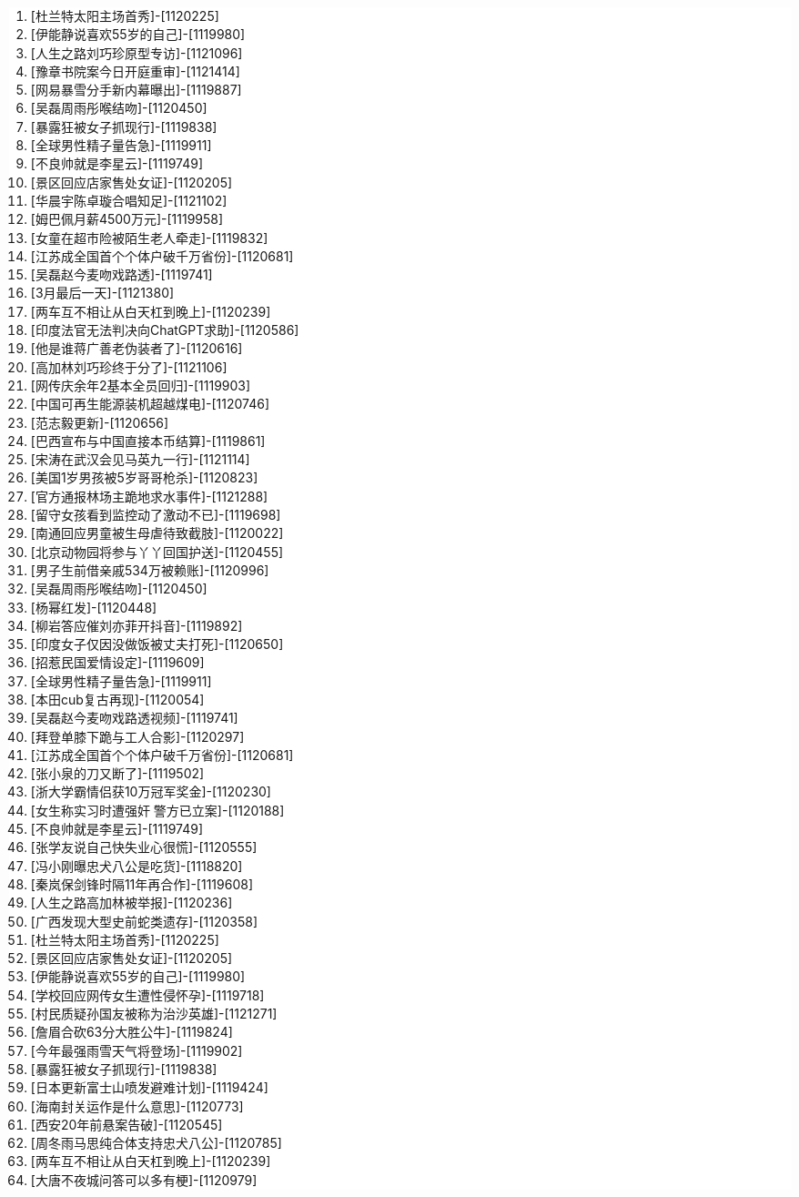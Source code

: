 1. [杜兰特太阳主场首秀]-[1120225]
1. [伊能静说喜欢55岁的自己]-[1119980]
1. [人生之路刘巧珍原型专访]-[1121096]
1. [豫章书院案今日开庭重审]-[1121414]
1. [网易暴雪分手新内幕曝出]-[1119887]
1. [吴磊周雨彤喉结吻]-[1120450]
1. [暴露狂被女子抓现行]-[1119838]
1. [全球男性精子量告急]-[1119911]
1. [不良帅就是李星云]-[1119749]
1. [景区回应店家售处女证]-[1120205]
1. [华晨宇陈卓璇合唱知足]-[1121102]
1. [姆巴佩月薪4500万元]-[1119958]
1. [女童在超市险被陌生老人牵走]-[1119832]
1. [江苏成全国首个个体户破千万省份]-[1120681]
1. [吴磊赵今麦吻戏路透]-[1119741]
1. [3月最后一天]-[1121380]
1. [两车互不相让从白天杠到晚上]-[1120239]
1. [印度法官无法判决向ChatGPT求助]-[1120586]
1. [他是谁蒋广善老伪装者了]-[1120616]
1. [高加林刘巧珍终于分了]-[1121106]
1. [网传庆余年2基本全员回归]-[1119903]
1. [中国可再生能源装机超越煤电]-[1120746]
1. [范志毅更新]-[1120656]
1. [巴西宣布与中国直接本币结算]-[1119861]
1. [宋涛在武汉会见马英九一行]-[1121114]
1. [美国1岁男孩被5岁哥哥枪杀]-[1120823]
1. [官方通报林场主跪地求水事件]-[1121288]
1. [留守女孩看到监控动了激动不已]-[1119698]
1. [南通回应男童被生母虐待致截肢]-[1120022]
1. [北京动物园将参与丫丫回国护送]-[1120455]
1. [男子生前借亲戚534万被赖账]-[1120996]
1. [吴磊周雨彤喉结吻]-[1120450]
1. [杨幂红发]-[1120448]
1. [柳岩答应催刘亦菲开抖音]-[1119892]
1. [印度女子仅因没做饭被丈夫打死]-[1120650]
1. [招惹民国爱情设定]-[1119609]
1. [全球男性精子量告急]-[1119911]
1. [本田cub复古再现]-[1120054]
1. [吴磊赵今麦吻戏路透视频]-[1119741]
1. [拜登单膝下跪与工人合影]-[1120297]
1. [江苏成全国首个个体户破千万省份]-[1120681]
1. [张小泉的刀又断了]-[1119502]
1. [浙大学霸情侣获10万冠军奖金]-[1120230]
1. [女生称实习时遭强奸 警方已立案]-[1120188]
1. [不良帅就是李星云]-[1119749]
1. [张学友说自己快失业心很慌]-[1120555]
1. [冯小刚曝忠犬八公是吃货]-[1118820]
1. [秦岚保剑锋时隔11年再合作]-[1119608]
1. [人生之路高加林被举报]-[1120236]
1. [广西发现大型史前蛇类遗存]-[1120358]
1. [杜兰特太阳主场首秀]-[1120225]
1. [景区回应店家售处女证]-[1120205]
1. [伊能静说喜欢55岁的自己]-[1119980]
1. [学校回应网传女生遭性侵怀孕]-[1119718]
1. [村民质疑孙国友被称为治沙英雄]-[1121271]
1. [詹眉合砍63分大胜公牛]-[1119824]
1. [今年最强雨雪天气将登场]-[1119902]
1. [暴露狂被女子抓现行]-[1119838]
1. [日本更新富士山喷发避难计划]-[1119424]
1. [海南封关运作是什么意思]-[1120773]
1. [西安20年前悬案告破]-[1120545]
1. [周冬雨马思纯合体支持忠犬八公]-[1120785]
1. [两车互不相让从白天杠到晚上]-[1120239]
1. [大唐不夜城问答可以多有梗]-[1120979]